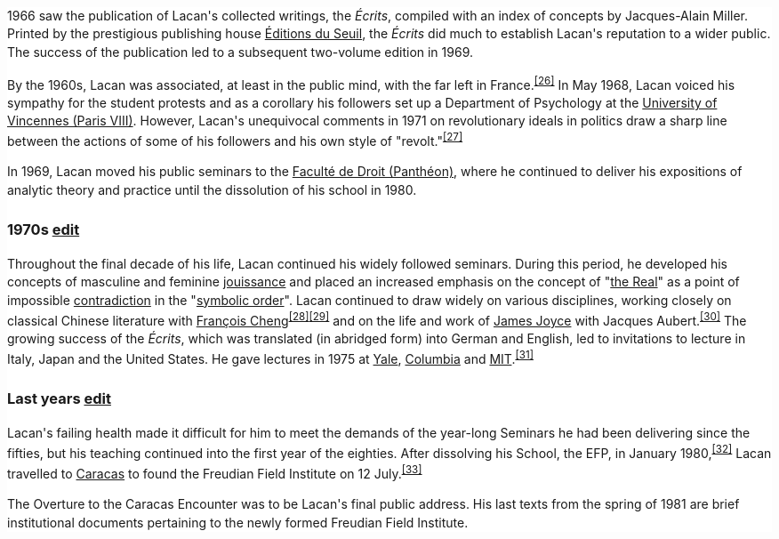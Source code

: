 1966 saw the publication of Lacan's collected writings, the _Écrits_, compiled with an index of concepts by Jacques-Alain Miller. Printed by the prestigious publishing house [Éditions du Seuil](https://en.m.wikipedia.org/wiki/%C3%89ditions_du_Seuil "Éditions du Seuil"), the _Écrits_ did much to establish Lacan's reputation to a wider public. The success of the publication led to a subsequent two-volume edition in 1969.

By the 1960s, Lacan was associated, at least in the public mind, with the far left in France.<sup id="cite_ref-27"><a href="https://en.m.wikipedia.org/wiki/Jacques_Lacan#cite_note-27">[26]</a></sup> In May 1968, Lacan voiced his sympathy for the student protests and as a corollary his followers set up a Department of Psychology at the [University of Vincennes (Paris VIII)](https://en.m.wikipedia.org/wiki/Paris_8_University "Paris 8 University"). However, Lacan's unequivocal comments in 1971 on revolutionary ideals in politics draw a sharp line between the actions of some of his followers and his own style of "revolt."<sup id="cite_ref-28"><a href="https://en.m.wikipedia.org/wiki/Jacques_Lacan#cite_note-28">[27]</a></sup>

In 1969, Lacan moved his public seminars to the [Faculté de Droit (Panthéon)](https://en.m.wikipedia.org/wiki/Paris_Law_Faculty "Paris Law Faculty"), where he continued to deliver his expositions of analytic theory and practice until the dissolution of his school in 1980.

### 1970s [edit](https://en.m.wikipedia.org/w/index.php?title=Jacques_Lacan&action=edit&section=7 "Edit section: 1970s")

Throughout the final decade of his life, Lacan continued his widely followed seminars. During this period, he developed his concepts of masculine and feminine [jouissance](https://en.m.wikipedia.org/wiki/Jouissance "Jouissance") and placed an increased emphasis on the concept of "[the Real](https://en.m.wikipedia.org/wiki/The_Real "The Real")" as a point of impossible [contradiction](https://en.m.wikipedia.org/wiki/Contradiction "Contradiction") in the "[symbolic order](https://en.m.wikipedia.org/wiki/The_Symbolic "The Symbolic")". Lacan continued to draw widely on various disciplines, working closely on classical Chinese literature with [François Cheng](https://en.m.wikipedia.org/wiki/Fran%C3%A7ois_Cheng "François Cheng")<sup id="cite_ref-29"><a href="https://en.m.wikipedia.org/wiki/Jacques_Lacan#cite_note-29">[28]</a></sup><sup id="cite_ref-30"><a href="https://en.m.wikipedia.org/wiki/Jacques_Lacan#cite_note-30">[29]</a></sup> and on the life and work of [James Joyce](https://en.m.wikipedia.org/wiki/James_Joyce "James Joyce") with Jacques Aubert.<sup id="cite_ref-31"><a href="https://en.m.wikipedia.org/wiki/Jacques_Lacan#cite_note-31">[30]</a></sup> The growing success of the _Écrits_, which was translated (in abridged form) into German and English, led to invitations to lecture in Italy, Japan and the United States. He gave lectures in 1975 at [Yale](https://en.m.wikipedia.org/wiki/Yale "Yale"), [Columbia](https://en.m.wikipedia.org/wiki/Columbia_University "Columbia University") and [MIT](https://en.m.wikipedia.org/wiki/MIT "MIT").<sup id="cite_ref-32"><a href="https://en.m.wikipedia.org/wiki/Jacques_Lacan#cite_note-32">[31]</a></sup>

### Last years [edit](https://en.m.wikipedia.org/w/index.php?title=Jacques_Lacan&action=edit&section=8 "Edit section: Last years")

Lacan's failing health made it difficult for him to meet the demands of the year-long Seminars he had been delivering since the fifties, but his teaching continued into the first year of the eighties. After dissolving his School, the EFP, in January 1980,<sup id="cite_ref-33"><a href="https://en.m.wikipedia.org/wiki/Jacques_Lacan#cite_note-33">[32]</a></sup> Lacan travelled to [Caracas](https://en.m.wikipedia.org/wiki/Caracas "Caracas") to found the Freudian Field Institute on 12 July.<sup id="cite_ref-34"><a href="https://en.m.wikipedia.org/wiki/Jacques_Lacan#cite_note-34">[33]</a></sup>

The Overture to the Caracas Encounter was to be Lacan's final public address. His last texts from the spring of 1981 are brief institutional documents pertaining to the newly formed Freudian Field Institute.
